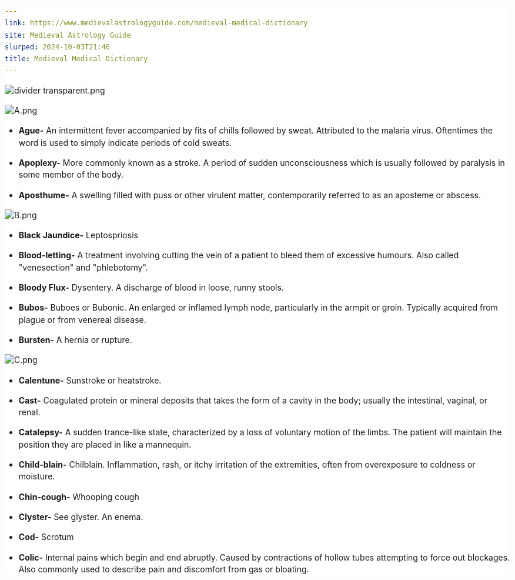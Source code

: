 ```yaml
---
link: https://www.medievalastrologyguide.com/medieval-medical-dictionary
site: Medieval Astrology Guide
slurped: 2024-10-03T21:46
title: Medieval Medical Dictionary
---
```


![divider transparent.png](https://images.squarespace-cdn.com/content/v1/5f239185431a932c4898bb4f/1606164648477-4OJI42Q3N3MOLFBU6FSB/divider+transparent.png)

![A.png](https://images.squarespace-cdn.com/content/v1/5f239185431a932c4898bb4f/1606164794314-KKWU0HPUCJ3S2ZEO6342/A.png)

- **Ague-** An intermittent fever accompanied by fits of chills followed by sweat. Attributed to the malaria virus. Oftentimes the word is used to simply indicate periods of cold sweats.
    
- **Apoplexy-** More commonly known as a stroke. A period of sudden unconsciousness which is usually followed by paralysis in some member of the body.
    
- **Aposthume-** A swelling filled with puss or other virulent matter, contemporarily referred to as an aposteme or abscess.
    

![B.png](https://images.squarespace-cdn.com/content/v1/5f239185431a932c4898bb4f/1606164868424-60UDJHOROTP8K0GCAJKV/B.png)

- **Black Jaundice-** Leptospriosis
    
- **Blood-letting-** A treatment involving cutting the vein of a patient to bleed them of excessive humours. Also called "venesection" and "phlebotomy".
    
- **Bloody Flux-** Dysentery. A discharge of blood in loose, runny stools.
    
- **Bubos-** Buboes or Bubonic. An enlarged or inflamed lymph node, particularly in the armpit or groin. Typically acquired from plague or from venereal disease.
    
- **Bursten-** A hernia or rupture.
    

![C.png](https://images.squarespace-cdn.com/content/v1/5f239185431a932c4898bb4f/1606164951670-1RP0OYYVIZJIM9NLRQWL/C.png)

- **Calentune-** Sunstroke or heatstroke.
    
- **Cast-** Coagulated protein or mineral deposits that takes the form of a cavity in the body; usually the intestinal, vaginal, or renal.
    
- **Catalepsy-** A sudden trance-like state, characterized by a loss of voluntary motion of the limbs. The patient will maintain the position they are placed in like a mannequin.
    
- **Child-blain-** Chilblain. Inflammation, rash, or itchy irritation of the extremities, often from overexposure to coldness or moisture.
    
- **Chin-cough-** Whooping cough
    
- **Clyster-** See glyster. An enema.
    
- **Cod-** Scrotum
    
- **Colic-** Internal pains which begin and end abruptly. Caused by contractions of hollow tubes attempting to force out blockages. Also commonly used to describe pain and discomfort from gas or bloating.
    